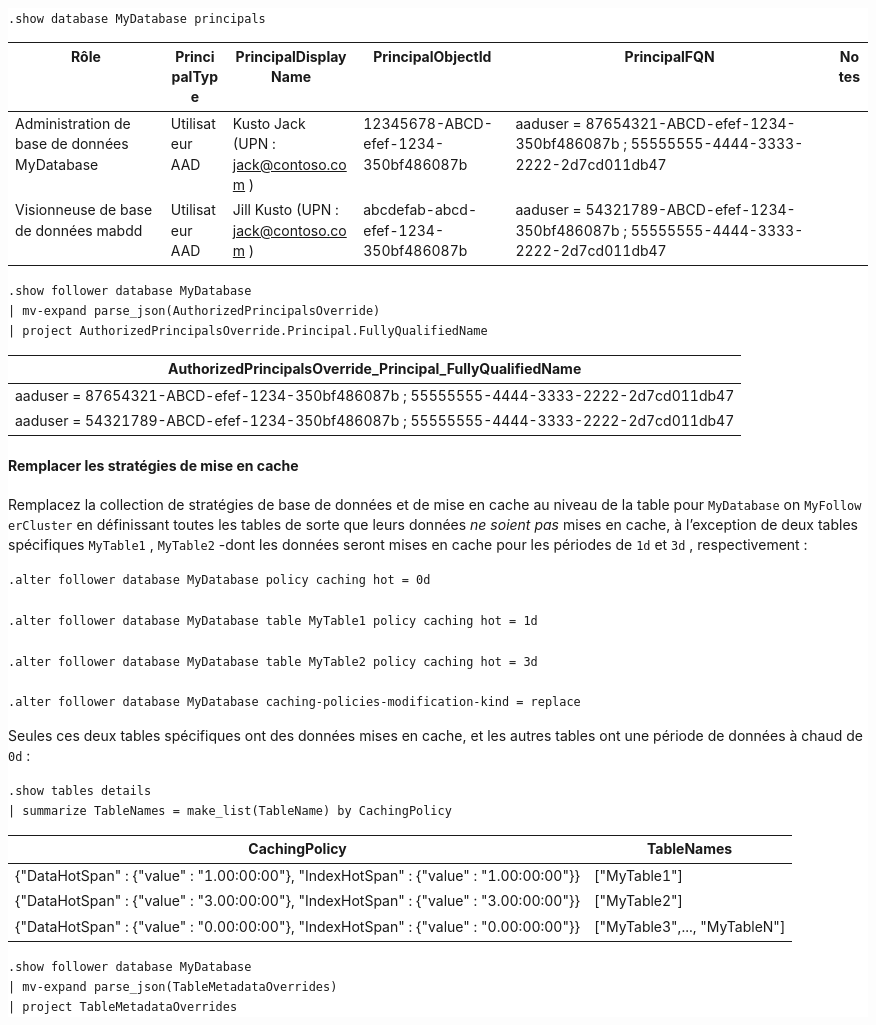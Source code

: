 ```kusto
.show database MyDatabase principals
```

| Rôle                       | PrincipalType | PrincipalDisplayName                        | PrincipalObjectId                    | PrincipalFQN                                                                      | Notes |
|----------------------------|---------------|---------------------------------------------|--------------------------------------|-----------------------------------------------------------------------------------|-------|
| Administration de base de données MyDatabase  | Utilisateur AAD      | Kusto Jack (UPN : jack@contoso.com )       | 12345678-ABCD-efef-1234-350bf486087b | aaduser = 87654321-ABCD-efef-1234-350bf486087b ; 55555555-4444-3333-2222-2d7cd011db47 |       |
| Visionneuse de base de données mabdd | Utilisateur AAD      | Jill Kusto (UPN : jack@contoso.com )       | abcdefab-abcd-efef-1234-350bf486087b | aaduser = 54321789-ABCD-efef-1234-350bf486087b ; 55555555-4444-3333-2222-2d7cd011db47 |       |

```kusto
.show follower database MyDatabase
| mv-expand parse_json(AuthorizedPrincipalsOverride)
| project AuthorizedPrincipalsOverride.Principal.FullyQualifiedName
```

| AuthorizedPrincipalsOverride_Principal_FullyQualifiedName                         |
|-----------------------------------------------------------------------------------|
| aaduser = 87654321-ABCD-efef-1234-350bf486087b ; 55555555-4444-3333-2222-2d7cd011db47 |
| aaduser = 54321789-ABCD-efef-1234-350bf486087b ; 55555555-4444-3333-2222-2d7cd011db47 |

#### <a name="override-caching-policies"></a>Remplacer les stratégies de mise en cache

Remplacez la collection de stratégies de base de données et de mise en cache au niveau de la table pour `MyDatabase` on `MyFollowerCluster` en définissant toutes les tables de sorte que leurs données *ne soient pas* mises en cache, à l’exception de deux tables spécifiques `MyTable1` , `MyTable2` -dont les données seront mises en cache pour les périodes de `1d` et `3d` , respectivement :

```kusto
.alter follower database MyDatabase policy caching hot = 0d

.alter follower database MyDatabase table MyTable1 policy caching hot = 1d

.alter follower database MyDatabase table MyTable2 policy caching hot = 3d

.alter follower database MyDatabase caching-policies-modification-kind = replace
```

Seules ces deux tables spécifiques ont des données mises en cache, et les autres tables ont une période de données à chaud de `0d` :

```kusto
.show tables details
| summarize TableNames = make_list(TableName) by CachingPolicy
```
| CachingPolicy                                                                | TableNames                  |
|------------------------------------------------------------------------------|-----------------------------|
| {"DataHotSpan" : {"value" : "1.00:00:00"}, "IndexHotSpan" : {"value" : "1.00:00:00"}} | ["MyTable1"]                |
| {"DataHotSpan" : {"value" : "3.00:00:00"}, "IndexHotSpan" : {"value" : "3.00:00:00"}} | ["MyTable2"]                |
| {"DataHotSpan" : {"value" : "0.00:00:00"}, "IndexHotSpan" : {"value" : "0.00:00:00"}} | ["MyTable3",..., "MyTableN"] |

```kusto
.show follower database MyDatabase
| mv-expand parse_json(TableMetadataOverrides)
| project TableMetadataOverrides
```
